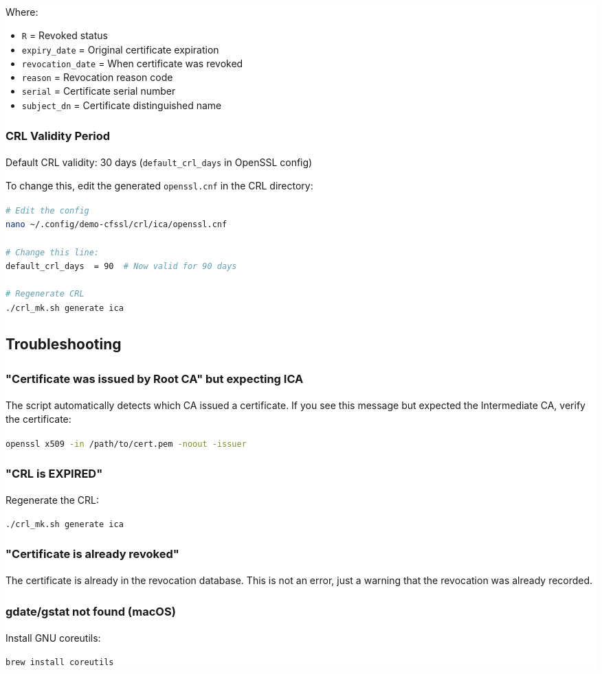 Where:

- `R` = Revoked status
- `expiry_date` = Original certificate expiration
- `revocation_date` = When certificate was revoked
- `reason` = Revocation reason code
- `serial` = Certificate serial number
- `subject_dn` = Certificate distinguished name

### CRL Validity Period

Default CRL validity: 30 days (`default_crl_days` in OpenSSL config)

To change this, edit the generated `openssl.cnf` in the CRL directory:

```bash
# Edit the config
nano ~/.config/demo-cfssl/crl/ica/openssl.cnf

# Change this line:
default_crl_days  = 90  # Now valid for 90 days

# Regenerate CRL
./crl_mk.sh generate ica
```

## Troubleshooting

### "Certificate was issued by Root CA" but expecting ICA

The script automatically detects which CA issued a certificate. If you see this message but expected the Intermediate CA, verify the certificate:

```bash
openssl x509 -in /path/to/cert.pem -noout -issuer
```

### "CRL is EXPIRED"

Regenerate the CRL:

```bash
./crl_mk.sh generate ica
```

### "Certificate is already revoked"

The certificate is already in the revocation database. This is not an error, just a warning that the revocation was already recorded.

### gdate/gstat not found (macOS)

Install GNU coreutils:

```bash
brew install coreutils
```
